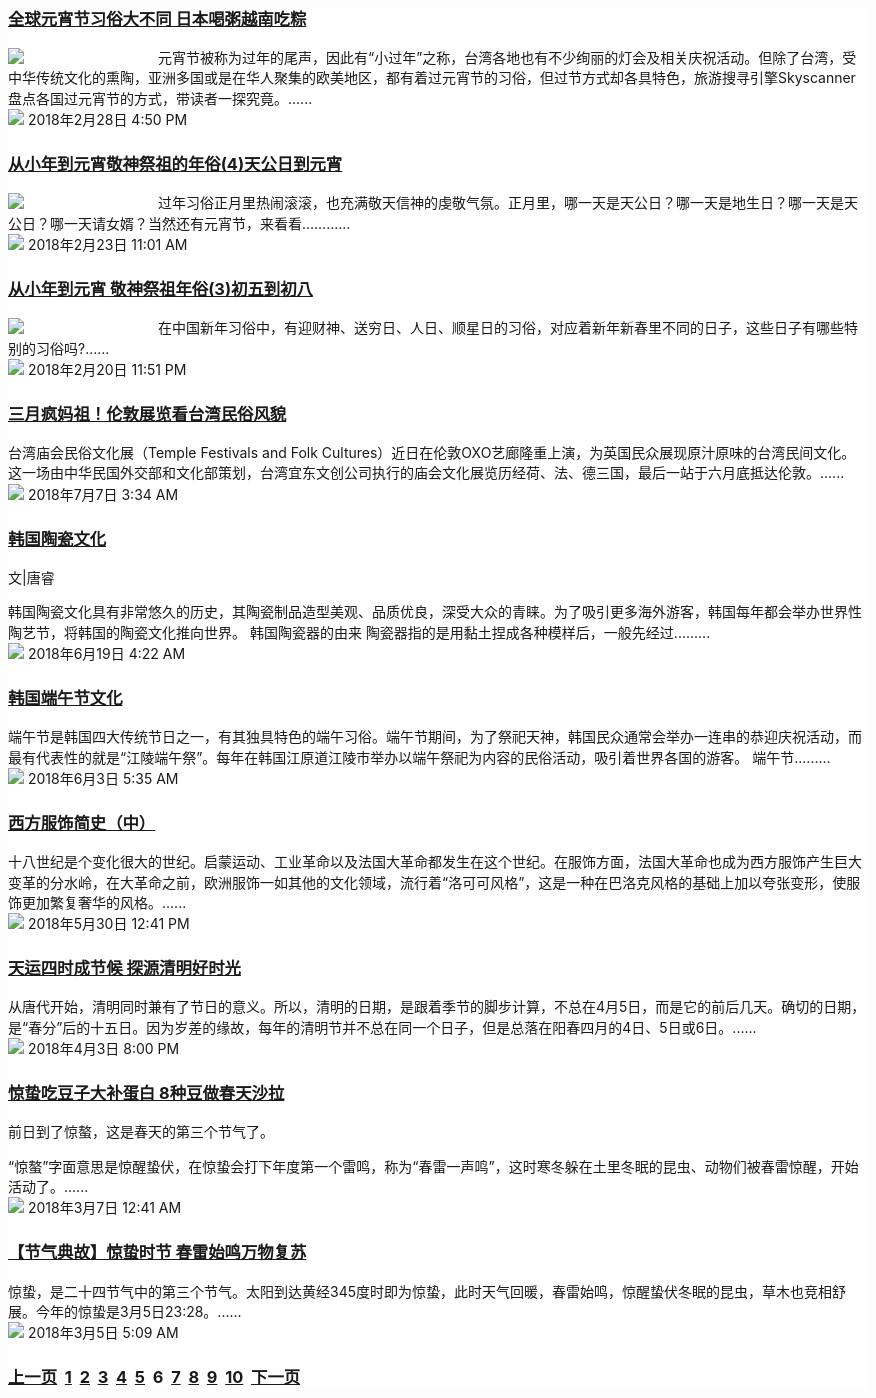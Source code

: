 <tr><td width="742"><h3><a href="https://github.com/19920513/djy/blob/master/gb/18/2/27/n10176656.md#1" target="_blank">全球元宵节习俗大不同 日本喝粥越南吃粽</a><br></h3><a href="https://github.com/19920513/djy/blob/master/gb/18/2/27/n10176656.md#1" target="_blank"><img width="150" src="https://i.epochtimes.com/assets/uploads/2018/02/c6568d686fba44fe96874e825de1929c-150x120.jpg" align ="left"></a>元宵节被称为过年的尾声，因此有“小过年”之称，台湾各地也有不少绚丽的灯会及相关庆祝活动。但除了台湾，受中华传统文化的熏陶，亚洲多国或是在华人聚集的欧美地区，都有着过元宵节的习俗，但过节方式却各具特色，旅游搜寻引擎Skyscanner盘点各国过元宵节的方式，带读者一探究竟。......<br><img align="bottom" src="https://www.epochtimes.com/assets/themes/djy/images/time.gif"> 2018年2月28日 4:50 PM									</td></tr>
<tr><td width="742"><h3><a href="https://github.com/19920513/djy/blob/master/gb/18/2/6/n10118596.md#1" target="_blank">从小年到元宵敬神祭祖的年俗(4)天公日到元宵</a><br></h3><a href="https://github.com/19920513/djy/blob/master/gb/18/2/6/n10118596.md#1" target="_blank"><img width="150" src="https://i.epochtimes.com/assets/uploads/2018/01/Fa-Boat-Su-1-150x120.jpg" align ="left"></a>过年习俗正月里热闹滚滚，也充满敬天信神的虔敬气氛。正月里，哪一天是天公日？哪一天是地生日？哪一天是天公日？哪一天请女婿？当然还有元宵节，来看看……......<br><img align="bottom" src="https://www.epochtimes.com/assets/themes/djy/images/time.gif"> 2018年2月23日 11:01 AM									</td></tr>
<tr><td width="742"><h3><a href="https://github.com/19920513/djy/blob/master/gb/18/2/6/n10118575.md#1" target="_blank">从小年到元宵 敬神祭祖年俗(3)初五到初八</a><br></h3><a href="https://github.com/19920513/djy/blob/master/gb/18/2/6/n10118575.md#1" target="_blank"><img width="150" src="https://i.epochtimes.com/assets/uploads/2013/01/1301300630492357-150x120.jpg" align ="left"></a>在中国新年习俗中，有迎财神、送穷日、人日、顺星日的习俗，对应着新年新春里不同的日子，这些日子有哪些特别的习俗吗?......<br><img align="bottom" src="https://www.epochtimes.com/assets/themes/djy/images/time.gif"> 2018年2月20日 11:51 PM									</td></tr>
<tr><td width="742"><h3><a href="https://github.com/19920513/djy/blob/master/gb/18/7/6/n10543424.md#1" target="_blank">三月疯妈祖！伦敦展览看台湾民俗风貌</a><br></h3>台湾庙会民俗文化展（Temple Festivals and Folk Cultures）近日在伦敦OXO艺廊隆重上演，为英国民众展现原汁原味的台湾民间文化。这一场由中华民国外交部和文化部策划，台湾宜东文创公司执行的庙会文化展览历经荷、法、德三国，最后一站于六月底抵达伦敦。......<br><img align="bottom" src="https://www.epochtimes.com/assets/themes/djy/images/time.gif"> 2018年7月7日 3:34 AM									</td></tr>
<tr><td width="742"><h3><a href="https://github.com/19920513/djy/blob/master/gb/18/6/18/n10494797.md#1" target="_blank">韩国陶瓷文化</a><br></h3>文|唐睿

韩国陶瓷文化具有非常悠久的历史，其陶瓷制品造型美观、品质优良，深受大众的青睐。为了吸引更多海外游客，韩国每年都会举办世界性陶艺节，将韩国的陶瓷文化推向世界。
韩国陶瓷器的由来
陶瓷器指的是用黏土捏成各种模样后，一般先经过.........<br><img align="bottom" src="https://www.epochtimes.com/assets/themes/djy/images/time.gif"> 2018年6月19日 4:22 AM									</td></tr>
<tr><td width="742"><h3><a href="https://github.com/19920513/djy/blob/master/gb/18/6/2/n10450482.md#1" target="_blank">韩国端午节文化</a><br></h3>端午节是韩国四大传统节日之一，有其独具特色的端午习俗。端午节期间，为了祭祀天神，韩国民众通常会举办一连串的恭迎庆祝活动，而最有代表性的就是“江陵端午祭”。每年在韩国江原道江陵市举办以端午祭祀为内容的民俗活动，吸引着世界各国的游客。
端午节.........<br><img align="bottom" src="https://www.epochtimes.com/assets/themes/djy/images/time.gif"> 2018年6月3日 5:35 AM									</td></tr>
<tr><td width="742"><h3><a href="https://github.com/19920513/djy/blob/master/gb/17/12/22/n9983094.md#1" target="_blank">西方服饰简史（中）</a><br></h3>十八世纪是个变化很大的世纪。启蒙运动、工业革命以及法国大革命都发生在这个世纪。在服饰方面，法国大革命也成为西方服饰产生巨大变革的分水岭，在大革命之前，欧洲服饰一如其他的文化领域，流行着“洛可可风格”，这是一种在巴洛克风格的基础上加以夸张变形，使服饰更加繁复奢华的风格。......<br><img align="bottom" src="https://www.epochtimes.com/assets/themes/djy/images/time.gif"> 2018年5月30日 12:41 PM									</td></tr>
<tr><td width="742"><h3><a href="https://github.com/19920513/djy/blob/master/gb/18/4/2/n10272253.md#1" target="_blank">天运四时成节候 探源清明好时光</a><br></h3>从唐代开始，清明同时兼有了节日的意义。所以，清明的日期，是跟着季节的脚步计算，不总在4月5日，而是它的前后几天。确切的日期，是“春分”后的十五日。因为岁差的缘故，每年的清明节并不总在同一个日子，但是总落在阳春四月的4日、5日或6日。......<br><img align="bottom" src="https://www.epochtimes.com/assets/themes/djy/images/time.gif"> 2018年4月3日 8:00 PM									</td></tr>
<tr><td width="742"><h3><a href="https://github.com/19920513/djy/blob/master/gb/18/3/6/n10196183.md#1" target="_blank">惊蛰吃豆子大补蛋白 8种豆做春天沙拉</a><br></h3>前日到了惊螯，这是春天的第三个节气了。

“惊螯”字面意思是惊醒蛰伏，在惊蛰会打下年度第一个雷鸣，称为“春雷一声鸣”，这时寒冬躲在土里冬眠的昆虫、动物们被春雷惊醒，开始活动了。......<br><img align="bottom" src="https://www.epochtimes.com/assets/themes/djy/images/time.gif"> 2018年3月7日 12:41 AM									</td></tr>
<tr><td width="742"><h3><a href="https://github.com/19920513/djy/blob/master/gb/18/2/28/n10179713.md#1" target="_blank">【节气典故】惊蛰时节 春雷始鸣万物复苏</a><br></h3>惊蛰，是二十四节气中的第三个节气。太阳到达黄经345度时即为惊蛰，此时天气回暖，春雷始鸣，惊醒蛰伏冬眠的昆虫，草木也竞相舒展。今年的惊蛰是3月5日23:28。......<br><img align="bottom" src="https://www.epochtimes.com/assets/themes/djy/images/time.gif"> 2018年3月5日 5:09 AM									</td></tr>
<tr><td><h3><a href="https://github.com/19920513/djy/blob/master/gb/ncid1185977_5.md#1">上一页</a>&nbsp;&nbsp;<a href="https://github.com/19920513/djy/blob/master/gb/ncid1185977.md#1">1</a>&nbsp;&nbsp;<a href="https://github.com/19920513/djy/blob/master/gb/ncid1185977_2.md#1">2</a>&nbsp;&nbsp;<a href="https://github.com/19920513/djy/blob/master/gb/ncid1185977_3.md#1">3</a>&nbsp;&nbsp;<a href="https://github.com/19920513/djy/blob/master/gb/ncid1185977_4.md#1">4</a>&nbsp;&nbsp;<a href="https://github.com/19920513/djy/blob/master/gb/ncid1185977_5.md#1">5</a>&nbsp;&nbsp;6&nbsp;&nbsp;<a href="https://github.com/19920513/djy/blob/master/gb/ncid1185977_7.md#1">7</a>&nbsp;&nbsp;<a href="https://github.com/19920513/djy/blob/master/gb/ncid1185977_8.md#1">8</a>&nbsp;&nbsp;<a href="https://github.com/19920513/djy/blob/master/gb/ncid1185977_9.md#1">9</a>&nbsp;&nbsp;<a href="https://github.com/19920513/djy/blob/master/gb/ncid1185977_10.md#1">10</a>&nbsp;&nbsp;<a href="https://github.com/19920513/djy/blob/master/gb/ncid1185977_7.md#1">下一页</a></h3></td></tr>